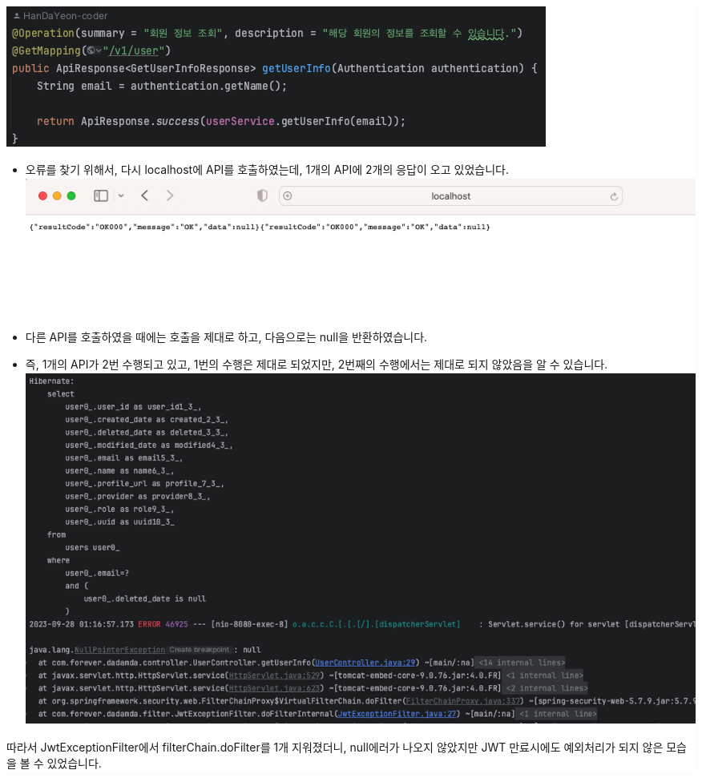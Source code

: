 ![Alt text](/assets/img/2023-09-28/image-7.png)


- 오류를 찾기 위해서, 다시 localhost에 API를 호출하였는데, 1개의 API에 2개의 응답이 오고 있었습니다.
![Alt text](/assets/img/2023-09-28/image-6.png)

- 다른 API를 호출하였을 때에는 호출을 제대로 하고, 다음으로는 null을 반환하였습니다.
- 즉, 1개의 API가 2번 수행되고 있고, 1번의 수행은 제대로 되었지만, 2번째의 수행에서는 제대로 되지 않았음을 알 수 있습니다.
![Alt text](/assets/img/2023-09-28/image-13.png)

따라서 JwtExceptionFilter에서 filterChain.doFilter를 1개 지워졌더니, null에러가 나오지 않았지만 JWT 만료시에도 예외처리가 되지 않은 모습을 볼 수 있었습니다.
